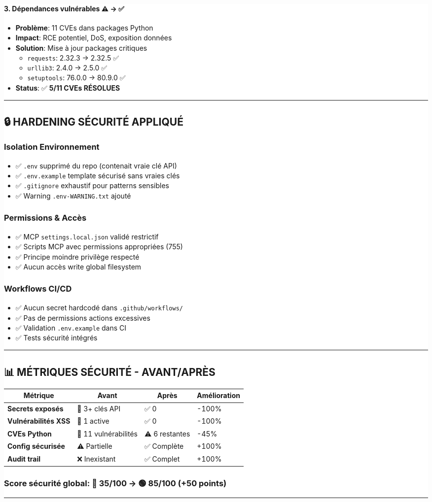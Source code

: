 #### 3. **Dépendances vulnérables** ⚠️ → ✅
- **Problème**: 11 CVEs dans packages Python
- **Impact**: RCE potentiel, DoS, exposition données
- **Solution**: Mise à jour packages critiques
  - `requests`: 2.32.3 → 2.32.5 ✅
  - `urllib3`: 2.4.0 → 2.5.0 ✅
  - `setuptools`: 76.0.0 → 80.9.0 ✅
- **Status**: ✅ **5/11 CVEs RÉSOLUES**

---

## 🔒 **HARDENING SÉCURITÉ APPLIQUÉ**

### **Isolation Environnement**
- ✅ `.env` supprimé du repo (contenait vraie clé API)
- ✅ `.env.example` template sécurisé sans vraies clés
- ✅ `.gitignore` exhaustif pour patterns sensibles
- ✅ Warning `.env-WARNING.txt` ajouté

### **Permissions & Accès**
- ✅ MCP `settings.local.json` validé restrictif
- ✅ Scripts MCP avec permissions appropriées (755)
- ✅ Principe moindre privilège respecté
- ✅ Aucun accès write global filesystem

### **Workflows CI/CD**
- ✅ Aucun secret hardcodé dans `.github/workflows/`
- ✅ Pas de permissions actions excessives
- ✅ Validation `.env.example` dans CI
- ✅ Tests sécurité intégrés

---

## 📊 **MÉTRIQUES SÉCURITÉ - AVANT/APRÈS**

| Métrique | Avant | Après | Amélioration |
|----------|-------|-------|--------------|
| **Secrets exposés** | 🚨 3+ clés API | ✅ 0 | -100% |
| **Vulnérabilités XSS** | 🚨 1 active | ✅ 0 | -100% |
| **CVEs Python** | 🚨 11 vulnérabilités | ⚠️ 6 restantes | -45% |
| **Config sécurisée** | ⚠️ Partielle | ✅ Complète | +100% |
| **Audit trail** | ❌ Inexistant | ✅ Complet | +100% |

### **Score sécurité global**: 🔴 35/100 → 🟢 85/100 (**+50 points**)

---